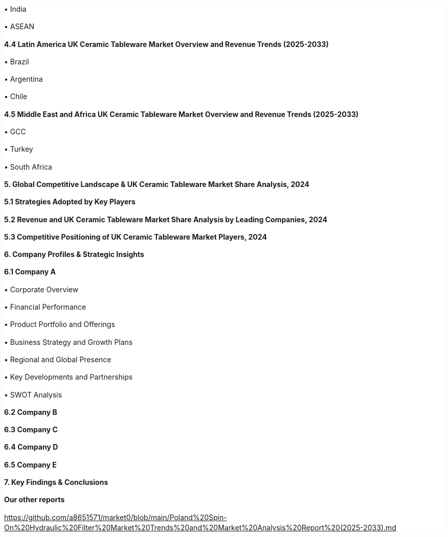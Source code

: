 • India

• ASEAN

<strong>4.4 Latin America UK Ceramic Tableware Market Overview and Revenue Trends (2025-2033)</strong>

• Brazil

• Argentina

• Chile

<strong>4.5 Middle East and Africa UK Ceramic Tableware Market Overview and Revenue Trends (2025-2033)</strong>

• GCC

• Turkey

• South Africa

<strong>5. Global Competitive Landscape & UK Ceramic Tableware Market Share Analysis, 2024</strong>

<strong>5.1 Strategies Adopted by Key Players</strong>

<strong>5.2 Revenue and UK Ceramic Tableware Market Share Analysis by Leading Companies, 2024</strong>

<strong>5.3 Competitive Positioning of UK Ceramic Tableware Market Players, 2024</strong>

<strong>6. Company Profiles & Strategic Insights</strong>

<strong>6.1 Company A</strong>

• Corporate Overview

• Financial Performance

• Product Portfolio and Offerings

• Business Strategy and Growth Plans

• Regional and Global Presence

• Key Developments and Partnerships

• SWOT Analysis

<strong>6.2 Company B</strong>

<strong>6.3 Company C</strong>

<strong>6.4 Company D</strong>

<strong>6.5 Company E</strong>

<strong>7. Key Findings & Conclusions</strong>

<strong>Our other reports</strong>

<a href=https://github.com/a8651571/market0/blob/main/Poland%20Spin-On%20Hydraulic%20Filter%20Market%20Trends%20and%20Market%20Analysis%20Report%20(2025-2033).md>https://github.com/a8651571/market0/blob/main/Poland%20Spin-On%20Hydraulic%20Filter%20Market%20Trends%20and%20Market%20Analysis%20Report%20(2025-2033).md</a>
